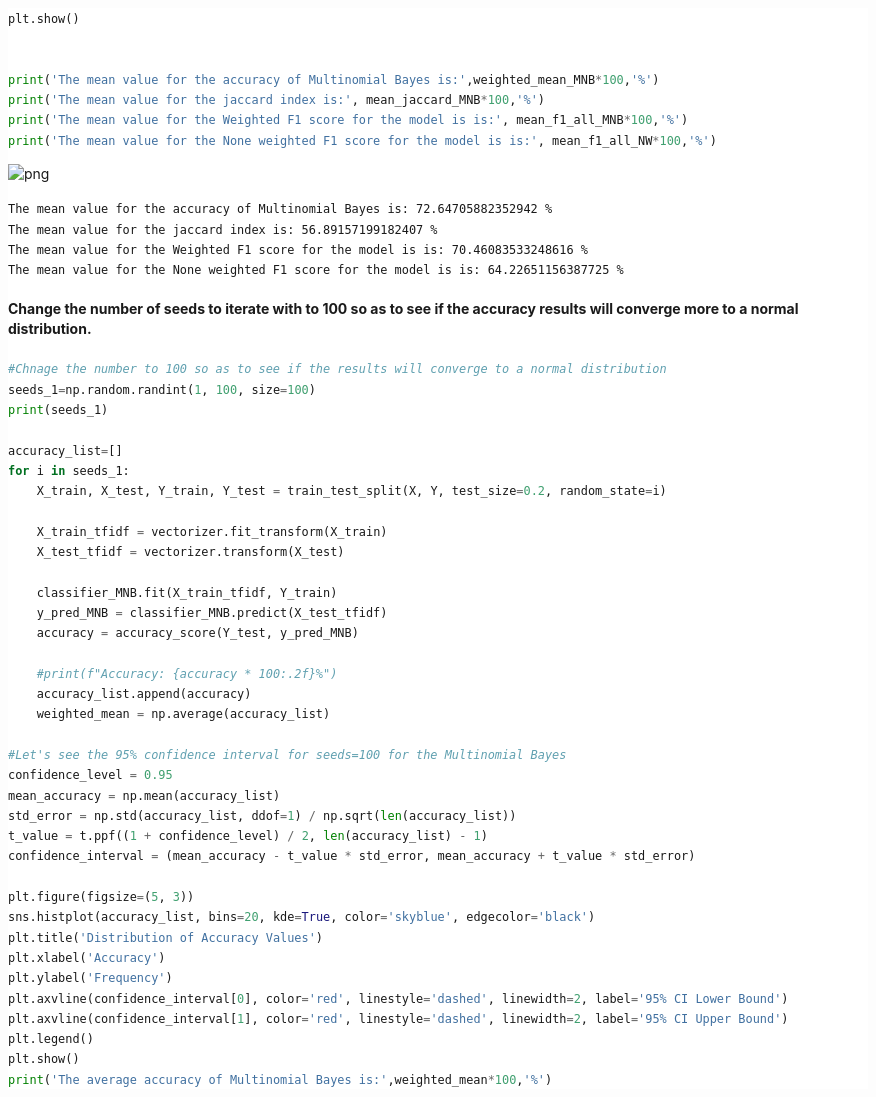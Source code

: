 ```python
plt.show()


print('The mean value for the accuracy of Multinomial Bayes is:',weighted_mean_MNB*100,'%')
print('The mean value for the jaccard index is:', mean_jaccard_MNB*100,'%')
print('The mean value for the Weighted F1 score for the model is is:', mean_f1_all_MNB*100,'%')
print('The mean value for the None weighted F1 score for the model is is:', mean_f1_all_NW*100,'%')
```


    
![png](output_53_0.png)
    


    The mean value for the accuracy of Multinomial Bayes is: 72.64705882352942 %
    The mean value for the jaccard index is: 56.89157199182407 %
    The mean value for the Weighted F1 score for the model is is: 70.46083533248616 %
    The mean value for the None weighted F1 score for the model is is: 64.22651156387725 %
    

#### Change the number of seeds to iterate with to 100 so as to see if the accuracy results will converge more to a normal distribution. 


```python
#Chnage the number to 100 so as to see if the results will converge to a normal distribution
seeds_1=np.random.randint(1, 100, size=100)
print(seeds_1)

accuracy_list=[]
for i in seeds_1:
    X_train, X_test, Y_train, Y_test = train_test_split(X, Y, test_size=0.2, random_state=i)
    
    X_train_tfidf = vectorizer.fit_transform(X_train)
    X_test_tfidf = vectorizer.transform(X_test)
    
    classifier_MNB.fit(X_train_tfidf, Y_train)
    y_pred_MNB = classifier_MNB.predict(X_test_tfidf)
    accuracy = accuracy_score(Y_test, y_pred_MNB)
    
    #print(f"Accuracy: {accuracy * 100:.2f}%")
    accuracy_list.append(accuracy)
    weighted_mean = np.average(accuracy_list)
    
#Let's see the 95% confidence interval for seeds=100 for the Multinomial Bayes
confidence_level = 0.95
mean_accuracy = np.mean(accuracy_list)
std_error = np.std(accuracy_list, ddof=1) / np.sqrt(len(accuracy_list))
t_value = t.ppf((1 + confidence_level) / 2, len(accuracy_list) - 1)
confidence_interval = (mean_accuracy - t_value * std_error, mean_accuracy + t_value * std_error)
    
plt.figure(figsize=(5, 3))
sns.histplot(accuracy_list, bins=20, kde=True, color='skyblue', edgecolor='black')
plt.title('Distribution of Accuracy Values')
plt.xlabel('Accuracy')
plt.ylabel('Frequency')
plt.axvline(confidence_interval[0], color='red', linestyle='dashed', linewidth=2, label='95% CI Lower Bound')
plt.axvline(confidence_interval[1], color='red', linestyle='dashed', linewidth=2, label='95% CI Upper Bound')
plt.legend()
plt.show()
print('The average accuracy of Multinomial Bayes is:',weighted_mean*100,'%')
```
